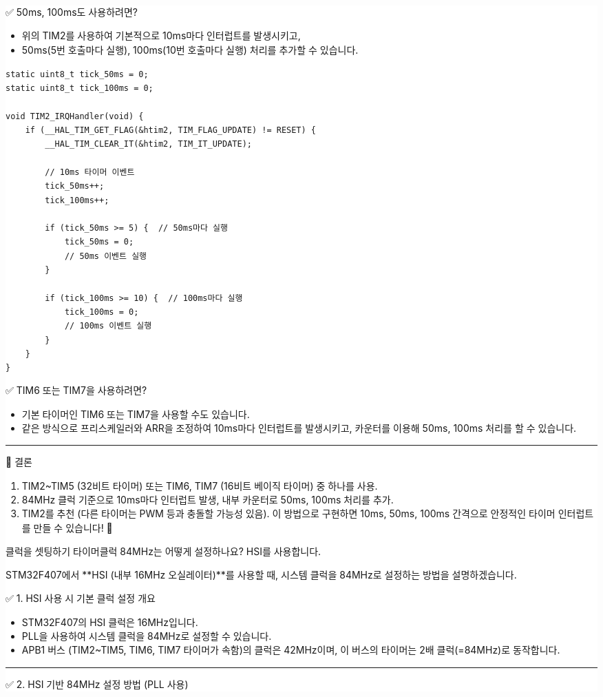 ✅ 50ms, 100ms도 사용하려면?

- 위의 TIM2를 사용하여 기본적으로 10ms마다 인터럽트를 발생시키고,
- 50ms(5번 호출마다 실행), 100ms(10번 호출마다 실행) 처리를 추가할 수 있습니다.
```
static uint8_t tick_50ms = 0;
static uint8_t tick_100ms = 0;

void TIM2_IRQHandler(void) {
    if (__HAL_TIM_GET_FLAG(&htim2, TIM_FLAG_UPDATE) != RESET) {
        __HAL_TIM_CLEAR_IT(&htim2, TIM_IT_UPDATE);

        // 10ms 타이머 이벤트
        tick_50ms++;
        tick_100ms++;

        if (tick_50ms >= 5) {  // 50ms마다 실행
            tick_50ms = 0;
            // 50ms 이벤트 실행
        }

        if (tick_100ms >= 10) {  // 100ms마다 실행
            tick_100ms = 0;
            // 100ms 이벤트 실행
        }
    }
}

```

✅ TIM6 또는 TIM7을 사용하려면?

- 기본 타이머인 TIM6 또는 TIM7을 사용할 수도 있습니다.
- 같은 방식으로 프리스케일러와 ARR을 조정하여 10ms마다 인터럽트를 발생시키고, 카운터를 이용해 50ms, 100ms 처리를 할 수 있습니다.
---

🚀 결론

1. TIM2~TIM5 (32비트 타이머) 또는 TIM6, TIM7 (16비트 베이직 타이머) 중 하나를 사용.
2. 84MHz 클럭 기준으로 10ms마다 인터럽트 발생, 내부 카운터로 50ms, 100ms 처리를 추가.
3. TIM2를 추천 (다른 타이머는 PWM 등과 충돌할 가능성 있음).
이 방법으로 구현하면 10ms, 50ms, 100ms 간격으로 안정적인 타이머 인터럽트를 만들 수 있습니다! 🚀

클럭을 셋팅하기 
타이머클럭 84MHz는 어떻게 설정하나요? HSI를 사용합니다.

STM32F407에서 **HSI (내부 16MHz 오실레이터)**를 사용할 때, 시스템 클럭을 84MHz로 설정하는 방법을 설명하겠습니다.

✅ 1. HSI 사용 시 기본 클럭 설정 개요

- STM32F407의 HSI 클럭은 16MHz입니다.
- PLL을 사용하여 시스템 클럭을 84MHz로 설정할 수 있습니다.
- APB1 버스 (TIM2~TIM5, TIM6, TIM7 타이머가 속함)의 클럭은 42MHz이며, 이 버스의 타이머는 2배 클럭(=84MHz)로 동작합니다.
---

✅ 2. HSI 기반 84MHz 설정 방법 (PLL 사용)
